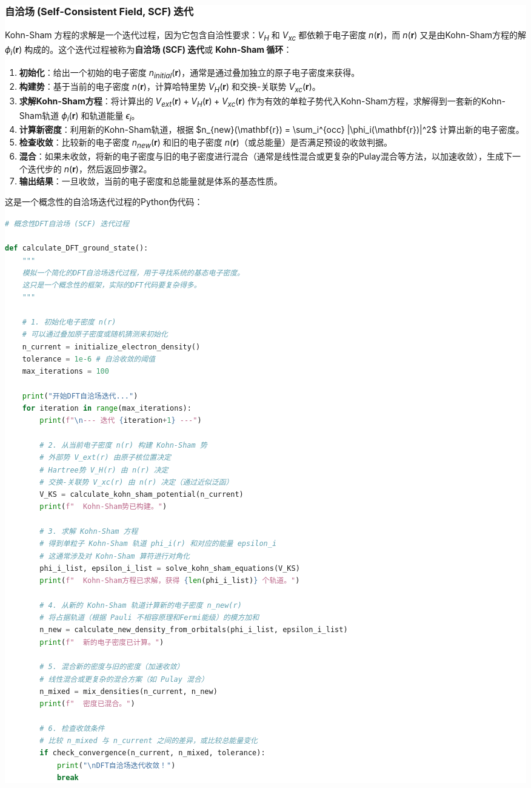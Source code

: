 ### 自洽场 (Self-Consistent Field, SCF) 迭代

Kohn-Sham 方程的求解是一个迭代过程，因为它包含自洽性要求：$V_H$ 和 $V_{xc}$ 都依赖于电子密度 $n(\mathbf{r})$，而 $n(\mathbf{r})$ 又是由Kohn-Sham方程的解 $\phi_i(\mathbf{r})$ 构成的。这个迭代过程被称为**自洽场 (SCF) 迭代**或 **Kohn-Sham 循环**：

1.  **初始化**：给出一个初始的电子密度 $n_{initial}(\mathbf{r})$，通常是通过叠加独立的原子电子密度来获得。
2.  **构建势**：基于当前的电子密度 $n(\mathbf{r})$，计算哈特里势 $V_H(\mathbf{r})$ 和交换-关联势 $V_{xc}(\mathbf{r})$。
3.  **求解Kohn-Sham方程**：将计算出的 $V_{ext}(\mathbf{r}) + V_H(\mathbf{r}) + V_{xc}(\mathbf{r})$ 作为有效的单粒子势代入Kohn-Sham方程，求解得到一套新的Kohn-Sham轨道 $\phi_i(\mathbf{r})$ 和轨道能量 $\epsilon_i$。
4.  **计算新密度**：利用新的Kohn-Sham轨道，根据 $n_{new}(\mathbf{r}) = \sum_i^{occ} |\phi_i(\mathbf{r})|^2$ 计算出新的电子密度。
5.  **检查收敛**：比较新的电子密度 $n_{new}(\mathbf{r})$ 和旧的电子密度 $n(\mathbf{r})$（或总能量）是否满足预设的收敛判据。
6.  **混合**：如果未收敛，将新的电子密度与旧的电子密度进行混合（通常是线性混合或更复杂的Pulay混合等方法，以加速收敛），生成下一个迭代步的 $n(\mathbf{r})$，然后返回步骤2。
7.  **输出结果**：一旦收敛，当前的电子密度和总能量就是体系的基态性质。

这是一个概念性的自洽场迭代过程的Python伪代码：
```python
# 概念性DFT自洽场 (SCF) 迭代过程

def calculate_DFT_ground_state():
    """
    模拟一个简化的DFT自洽场迭代过程，用于寻找系统的基态电子密度。
    这只是一个概念性的框架，实际的DFT代码要复杂得多。
    """

    # 1. 初始化电子密度 n(r)
    # 可以通过叠加原子密度或随机猜测来初始化
    n_current = initialize_electron_density()
    tolerance = 1e-6 # 自洽收敛的阈值
    max_iterations = 100

    print("开始DFT自洽场迭代...")
    for iteration in range(max_iterations):
        print(f"\n--- 迭代 {iteration+1} ---")

        # 2. 从当前电子密度 n(r) 构建 Kohn-Sham 势
        # 外部势 V_ext(r) 由原子核位置决定
        # Hartree势 V_H(r) 由 n(r) 决定
        # 交换-关联势 V_xc(r) 由 n(r) 决定（通过近似泛函）
        V_KS = calculate_kohn_sham_potential(n_current)
        print(f"  Kohn-Sham势已构建。")

        # 3. 求解 Kohn-Sham 方程
        # 得到单粒子 Kohn-Sham 轨道 phi_i(r) 和对应的能量 epsilon_i
        # 这通常涉及对 Kohn-Sham 算符进行对角化
        phi_i_list, epsilon_i_list = solve_kohn_sham_equations(V_KS)
        print(f"  Kohn-Sham方程已求解，获得 {len(phi_i_list)} 个轨道。")

        # 4. 从新的 Kohn-Sham 轨道计算新的电子密度 n_new(r)
        # 将占据轨道（根据 Pauli 不相容原理和Fermi能级）的模方加和
        n_new = calculate_new_density_from_orbitals(phi_i_list, epsilon_i_list)
        print(f"  新的电子密度已计算。")

        # 5. 混合新的密度与旧的密度（加速收敛）
        # 线性混合或更复杂的混合方案（如 Pulay 混合）
        n_mixed = mix_densities(n_current, n_new)
        print(f"  密度已混合。")

        # 6. 检查收敛条件
        # 比较 n_mixed 与 n_current 之间的差异，或比较总能量变化
        if check_convergence(n_current, n_mixed, tolerance):
            print("\nDFT自洽场迭代收敛！")
            break
```
